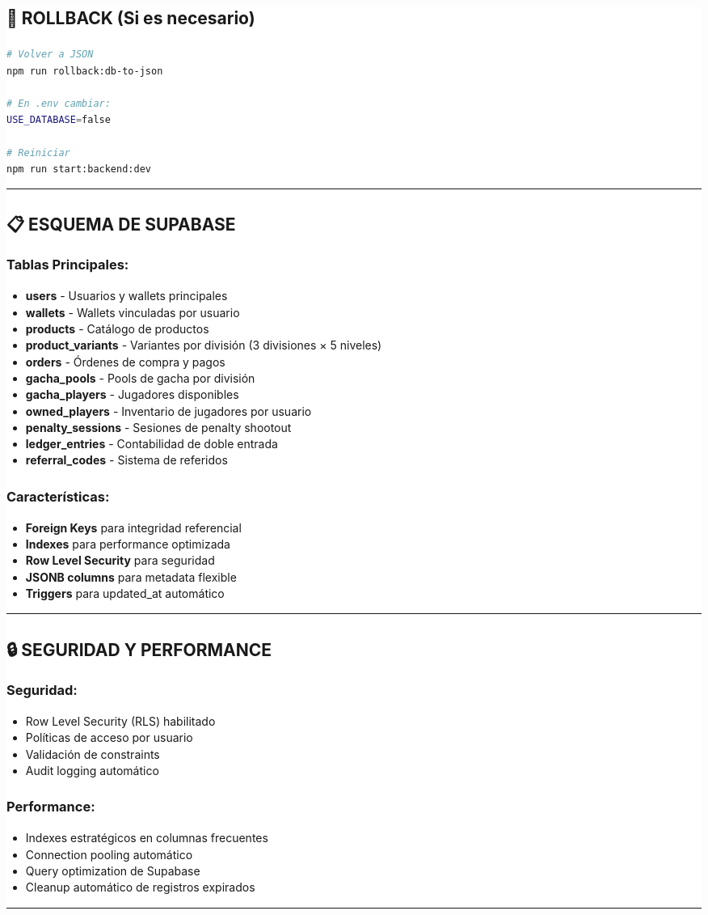 ## 🔄 **ROLLBACK (Si es necesario)**

```bash
# Volver a JSON
npm run rollback:db-to-json

# En .env cambiar:
USE_DATABASE=false

# Reiniciar
npm run start:backend:dev
```

---

## 📋 **ESQUEMA DE SUPABASE**

### **Tablas Principales:**
- **users** - Usuarios y wallets principales
- **wallets** - Wallets vinculadas por usuario
- **products** - Catálogo de productos
- **product_variants** - Variantes por división (3 divisiones × 5 niveles)
- **orders** - Órdenes de compra y pagos
- **gacha_pools** - Pools de gacha por división
- **gacha_players** - Jugadores disponibles
- **owned_players** - Inventario de jugadores por usuario
- **penalty_sessions** - Sesiones de penalty shootout
- **ledger_entries** - Contabilidad de doble entrada
- **referral_codes** - Sistema de referidos

### **Características:**
- **Foreign Keys** para integridad referencial
- **Indexes** para performance optimizada
- **Row Level Security** para seguridad
- **JSONB columns** para metadata flexible
- **Triggers** para updated_at automático

---

## 🔒 **SEGURIDAD Y PERFORMANCE**

### **Seguridad:**
- Row Level Security (RLS) habilitado
- Políticas de acceso por usuario
- Validación de constraints
- Audit logging automático

### **Performance:**
- Indexes estratégicos en columnas frecuentes
- Connection pooling automático
- Query optimization de Supabase
- Cleanup automático de registros expirados

---